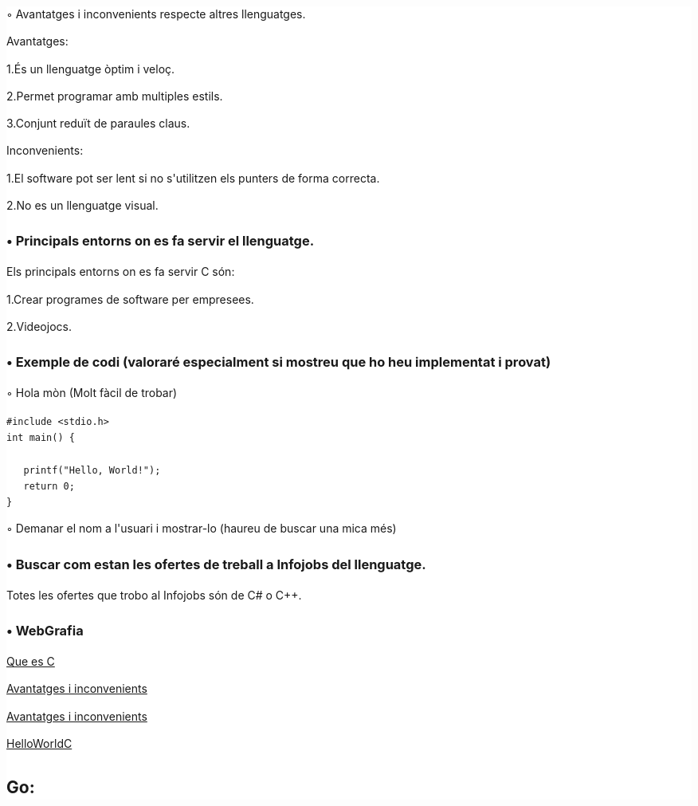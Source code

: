 ◦ Avantatges i inconvenients respecte altres llenguatges. 

Avantatges:

1.És un llenguatge òptim i veloç.

2.Permet programar amb multiples estils.

3.Conjunt reduït de paraules claus.

Inconvenients:

1.El software pot ser lent si no s'utilitzen els punters de forma correcta.

2.No es un llenguatge visual.

### • Principals entorns on es fa servir el llenguatge. 

Els principals entorns on es fa servir C són:

1.Crear programes de software per empresees.

2.Videojocs.

### • Exemple de codi (valoraré especialment si mostreu que ho heu implementat i provat) 

◦ Hola mòn (Molt fàcil de trobar) 

```
#include <stdio.h>
int main() {

   printf("Hello, World!");
   return 0;
}
```

◦ Demanar el nom a l'usuari i mostrar-lo (haureu de buscar una mica més) 



### • Buscar com estan les ofertes de treball a Infojobs del llenguatge. 

Totes les ofertes que trobo al Infojobs són de C# o C++.

### • WebGrafia 

[Que es C](https://openwebinars.net/blog/que-es-c/)

[Avantatges i inconvenients](https://sites.google.com/site/libreoficecalsk/home/desventajas)

[Avantatges i inconvenients](https://gigatecno.blogspot.com/2014/05/ventajas-y-desventajas-de-programar-en-c.html)

[HelloWorldC](https://www.programiz.com/c-programming/examples/print-sentence) 

## Go:
